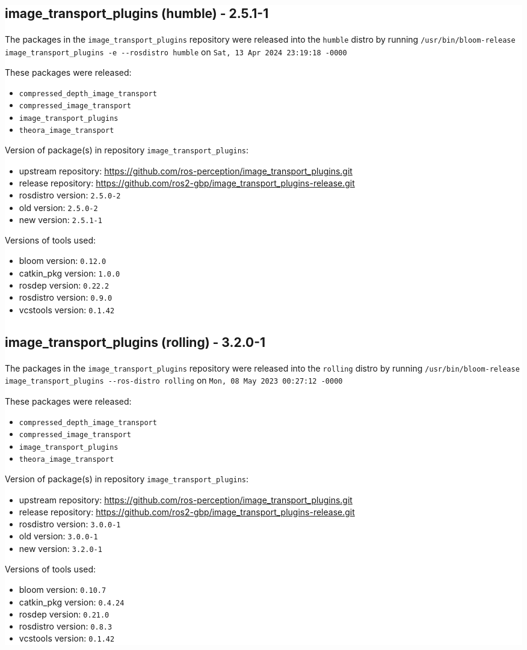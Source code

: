## image_transport_plugins (humble) - 2.5.1-1

The packages in the `image_transport_plugins` repository were released into the `humble` distro by running `/usr/bin/bloom-release image_transport_plugins -e --rosdistro humble` on `Sat, 13 Apr 2024 23:19:18 -0000`

These packages were released:
- `compressed_depth_image_transport`
- `compressed_image_transport`
- `image_transport_plugins`
- `theora_image_transport`

Version of package(s) in repository `image_transport_plugins`:

- upstream repository: https://github.com/ros-perception/image_transport_plugins.git
- release repository: https://github.com/ros2-gbp/image_transport_plugins-release.git
- rosdistro version: `2.5.0-2`
- old version: `2.5.0-2`
- new version: `2.5.1-1`

Versions of tools used:

- bloom version: `0.12.0`
- catkin_pkg version: `1.0.0`
- rosdep version: `0.22.2`
- rosdistro version: `0.9.0`
- vcstools version: `0.1.42`


## image_transport_plugins (rolling) - 3.2.0-1

The packages in the `image_transport_plugins` repository were released into the `rolling` distro by running `/usr/bin/bloom-release image_transport_plugins --ros-distro rolling` on `Mon, 08 May 2023 00:27:12 -0000`

These packages were released:
- `compressed_depth_image_transport`
- `compressed_image_transport`
- `image_transport_plugins`
- `theora_image_transport`

Version of package(s) in repository `image_transport_plugins`:

- upstream repository: https://github.com/ros-perception/image_transport_plugins.git
- release repository: https://github.com/ros2-gbp/image_transport_plugins-release.git
- rosdistro version: `3.0.0-1`
- old version: `3.0.0-1`
- new version: `3.2.0-1`

Versions of tools used:

- bloom version: `0.10.7`
- catkin_pkg version: `0.4.24`
- rosdep version: `0.21.0`
- rosdistro version: `0.8.3`
- vcstools version: `0.1.42`
